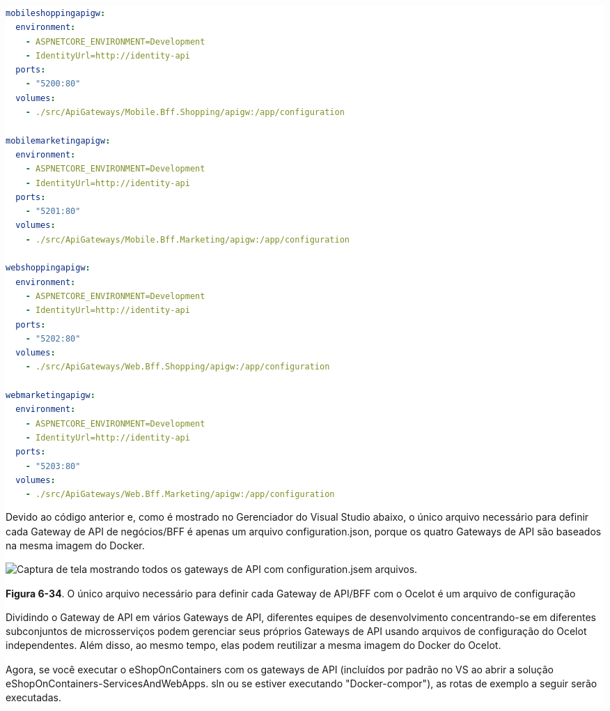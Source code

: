 ```yml
mobileshoppingapigw:
  environment:
    - ASPNETCORE_ENVIRONMENT=Development
    - IdentityUrl=http://identity-api
  ports:
    - "5200:80"
  volumes:
    - ./src/ApiGateways/Mobile.Bff.Shopping/apigw:/app/configuration

mobilemarketingapigw:
  environment:
    - ASPNETCORE_ENVIRONMENT=Development
    - IdentityUrl=http://identity-api
  ports:
    - "5201:80"
  volumes:
    - ./src/ApiGateways/Mobile.Bff.Marketing/apigw:/app/configuration

webshoppingapigw:
  environment:
    - ASPNETCORE_ENVIRONMENT=Development
    - IdentityUrl=http://identity-api
  ports:
    - "5202:80"
  volumes:
    - ./src/ApiGateways/Web.Bff.Shopping/apigw:/app/configuration

webmarketingapigw:
  environment:
    - ASPNETCORE_ENVIRONMENT=Development
    - IdentityUrl=http://identity-api
  ports:
    - "5203:80"
  volumes:
    - ./src/ApiGateways/Web.Bff.Marketing/apigw:/app/configuration
```

Devido ao código anterior e, como é mostrado no Gerenciador do Visual Studio abaixo, o único arquivo necessário para definir cada Gateway de API de negócios/BFF é apenas um arquivo configuration.json, porque os quatro Gateways de API são baseados na mesma imagem do Docker.

![Captura de tela mostrando todos os gateways de API com configuration.jsem arquivos.](./media/implement-api-gateways-with-ocelot/ocelot-configuration-files.png)

**Figura 6-34**. O único arquivo necessário para definir cada Gateway de API/BFF com o Ocelot é um arquivo de configuração

Dividindo o Gateway de API em vários Gateways de API, diferentes equipes de desenvolvimento concentrando-se em diferentes subconjuntos de microsserviços podem gerenciar seus próprios Gateways de API usando arquivos de configuração do Ocelot independentes. Além disso, ao mesmo tempo, elas podem reutilizar a mesma imagem do Docker do Ocelot.

Agora, se você executar o eShopOnContainers com os gateways de API (incluídos por padrão no VS ao abrir a solução eShopOnContainers-ServicesAndWebApps. sln ou se estiver executando "Docker-compor"), as rotas de exemplo a seguir serão executadas.
